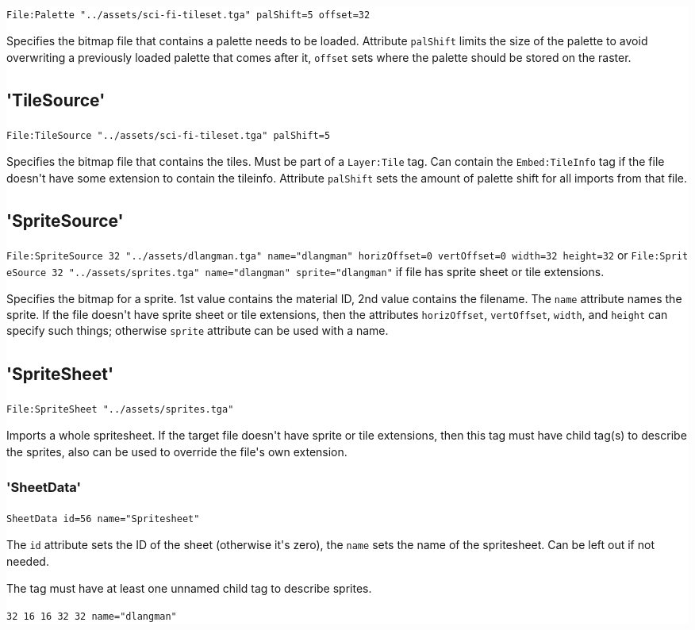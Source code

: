 `File:Palette "../assets/sci-fi-tileset.tga" palShift=5 offset=32`

Specifies the bitmap file that contains a palette needs to be loaded. Attribute `palShift` limits the size of the 
palette to avoid overwriting a previously loaded palette that comes after it, `offset` sets where the palette should be
stored on the raster.

## 'TileSource'

`File:TileSource "../assets/sci-fi-tileset.tga" palShift=5`

Specifies the bitmap file that contains the tiles. Must be part of a `Layer:Tile` tag. Can contain the `Embed:TileInfo`
tag if the file doesn't have some extension to contain the tileinfo. Attribute `palShift` sets the amount of palette 
shift for all imports from that file.

## 'SpriteSource'

`File:SpriteSource 32 "../assets/dlangman.tga" name="dlangman" horizOffset=0 vertOffset=0 width=32 height=32` or 
`File:SpriteSource 32 "../assets/sprites.tga" name="dlangman" sprite="dlangman"` if file has sprite sheet or tile 
extensions.

Specifies the bitmap for a sprite. 1st value contains the material ID, 2nd value contains the filename. The `name` 
attribute names the sprite. If the file doesn't have sprite sheet or tile extensions, then the attributes 
`horizOffset`, `vertOffset`, `width`, and `height` can specify such things; otherwise `sprite` attribute can be used 
with a name. 

## 'SpriteSheet'

`File:SpriteSheet "../assets/sprites.tga"`

Imports a whole spritesheet. If the target file doesn't have sprite or tile extensions, then this tag must have child
tag(s) to describe the sprites, also can be used to override the file's own extension.

### 'SheetData'

`SheetData id=56 name="Spritesheet"`

The `id` attribute sets the ID of the sheet (otherwise it's zero), the `name` sets the name of the spritesheet. Can be 
left out if not needed.

The tag must have at least one unnamed child tag to describe sprites.

`32 16 16 32 32 name="dlangman"`
